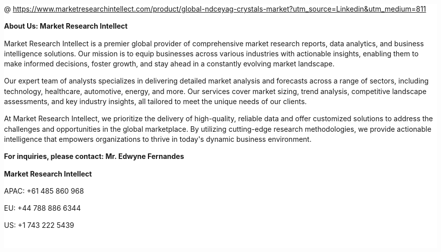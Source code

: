 @</strong>&nbsp;<a href="https://www.marketresearchintellect.com/product/global-ndceyag-crystals-market?utm_source=Linkedin&utm_medium=811">https://www.marketresearchintellect.com/product/global-ndceyag-crystals-market?utm_source=Linkedin&utm_medium=811</a></span></p><p><strong>About Us: Market Research Intellect</strong></p><p>Market Research Intellect is a premier global provider of comprehensive market research reports, data analytics, and business intelligence solutions. Our mission is to equip businesses across various industries with actionable insights, enabling them to make informed decisions, foster growth, and stay ahead in a constantly evolving market landscape.</p><p>Our expert team of analysts specializes in delivering detailed market analysis and forecasts across a range of sectors, including technology, healthcare, automotive, energy, and more. Our services cover market sizing, trend analysis, competitive landscape assessments, and key industry insights, all tailored to meet the unique needs of our clients.</p><p>At Market Research Intellect, we prioritize the delivery of high-quality, reliable data and offer customized solutions to address the challenges and opportunities in the global marketplace. By utilizing cutting-edge research methodologies, we provide actionable intelligence that empowers organizations to thrive in today's dynamic business environment.</p><p><strong>For inquiries, please contact: Mr. Edwyne Fernandes</strong></p><p><strong>Market Research Intellect</strong></p><p>APAC: +61 485 860 968</p><p>EU: +44 788 886 6344</p><p>US: +1 743 222 5439</p></div><div class="article-main__content" data-test-id="publishing-text-block">&nbsp;</div>
